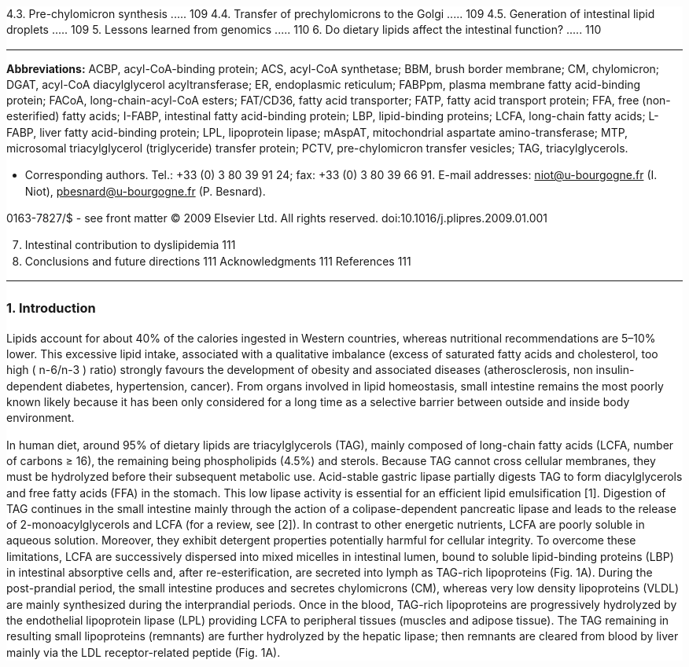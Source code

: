    4.3. Pre-chylomicron synthesis ..... 109
   4.4. Transfer of prechylomicrons to the Golgi ..... 109
   4.5. Generation of intestinal lipid droplets ..... 109
5. Lessons learned from genomics ..... 110
6. Do dietary lipids affect the intestinal function? ..... 110

---

**Abbreviations:** ACBP, acyl-CoA-binding protein; ACS, acyl-CoA synthetase; BBM, brush border membrane; CM, chylomicron; DGAT, acyl-CoA diacylglycerol acyltransferase; ER, endoplasmic reticulum; FABPpm, plasma membrane fatty acid-binding protein; FACoA, long-chain-acyl-CoA esters; FAT/CD36, fatty acid transporter; FATP, fatty acid transport protein; FFA, free (non-esterified) fatty acids; I-FABP, intestinal fatty acid-binding protein; LBP, lipid-binding proteins; LCFA, long-chain fatty acids; L-FABP, liver fatty acid-binding protein; LPL, lipoprotein lipase; mAspAT, mitochondrial aspartate amino-transferase; MTP, microsomal triacylglycerol (triglyceride) transfer protein; PCTV, pre-chylomicron transfer vesicles; TAG, triacylglycerols.

* Corresponding authors. Tel.: +33 (0) 3 80 39 91 24; fax: +33 (0) 3 80 39 66 91.
E-mail addresses: niot@u-bourgogne.fr (I. Niot), pbesnard@u-bourgogne.fr (P. Besnard).

0163-7827/$ - see front matter © 2009 Elsevier Ltd. All rights reserved.
doi:10.1016/j.plipres.2009.01.001

7. Intestinal contribution to dyslipidemia 111
8. Conclusions and future directions 111
Acknowledgments 111
References 111

---

### 1. Introduction

Lipids account for about 40% of the calories ingested in Western countries, whereas nutritional recommendations are 5–10% lower. This excessive lipid intake, associated with a qualitative imbalance (excess of saturated fatty acids and cholesterol, too high \( n-6/n-3 \) ratio) strongly favours the development of obesity and associated diseases (atherosclerosis, non insulin-dependent diabetes, hypertension, cancer). From organs involved in lipid homeostasis, small intestine remains the most poorly known likely because it has been only considered for a long time as a selective barrier between outside and inside body environment.

In human diet, around 95% of dietary lipids are triacylglycerols (TAG), mainly composed of long-chain fatty acids (LCFA, number of carbons ≥ 16), the remaining being phospholipids (4.5%) and sterols. Because TAG cannot cross cellular membranes, they must be hydrolyzed before their subsequent metabolic use. Acid-stable gastric lipase partially digests TAG to form diacylglycerols and free fatty acids (FFA) in the stomach. This low lipase activity is essential for an efficient lipid emulsification [1]. Digestion of TAG continues in the small intestine mainly through the action of a colipase-dependent pancreatic lipase and leads to the release of 2-monoacylglycerols and LCFA (for a review, see [2]). In contrast to other energetic nutrients, LCFA are poorly soluble in aqueous solution. Moreover, they exhibit detergent properties potentially harmful for cellular integrity. To overcome these limitations, LCFA are successively dispersed into mixed micelles in intestinal lumen, bound to soluble lipid-binding proteins (LBP) in intestinal absorptive cells and, after re-esterification, are secreted into lymph as TAG-rich lipoproteins (Fig. 1A). During the post-prandial period, the small intestine produces and secretes chylomicrons (CM), whereas very low density lipoproteins (VLDL) are mainly synthesized during the interprandial periods. Once in the blood, TAG-rich lipoproteins are progressively hydrolyzed by the endothelial lipoprotein lipase (LPL) providing LCFA to peripheral tissues (muscles and adipose tissue). The TAG remaining in resulting small lipoproteins (remnants) are further hydrolyzed by the hepatic lipase; then remnants are cleared from blood by liver mainly via the LDL receptor-related peptide (Fig. 1A).
